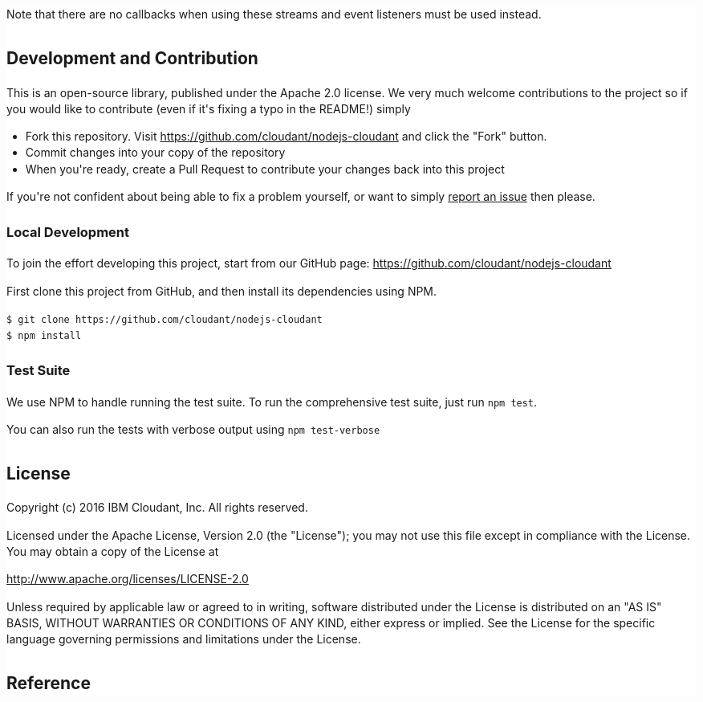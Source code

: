 Note that there are no callbacks when using these streams and event listeners
must be used instead.

## Development and Contribution

This is an open-source library, published under the Apache 2.0 license. We very
much welcome contributions to the project so if you would like to contribute
(even if it's fixing a typo in the README!) simply

* Fork this repository. Visit https://github.com/cloudant/nodejs-cloudant and
  click the "Fork" button.
* Commit changes into your copy of the repository
* When you're ready, create a Pull Request to contribute your changes back into
  this project

If you're not confident about being able to fix a problem yourself, or want to
simply [report an issue](https://github.com/cloudant/nodejs-cloudant/issues)
then please.

### Local Development

To join the effort developing this project, start from our GitHub page:
https://github.com/cloudant/nodejs-cloudant

First clone this project from GitHub, and then install its dependencies using
NPM.

    $ git clone https://github.com/cloudant/nodejs-cloudant
    $ npm install

### Test Suite

We use NPM to handle running the test suite. To run the comprehensive test
suite, just run `npm test`.

You can also run the tests with verbose output using `npm test-verbose`

## License

Copyright (c) 2016 IBM Cloudant, Inc. All rights reserved.

Licensed under the Apache License, Version 2.0 (the "License"); you may not use
this file except in compliance with the License. You may obtain a copy of the
License at

http://www.apache.org/licenses/LICENSE-2.0

Unless required by applicable law or agreed to in writing, software distributed
under the License is distributed on an "AS IS" BASIS, WITHOUT WARRANTIES OR
CONDITIONS OF ANY KIND, either express or implied. See the License for the
specific language governing permissions and limitations under the License.


## Reference
